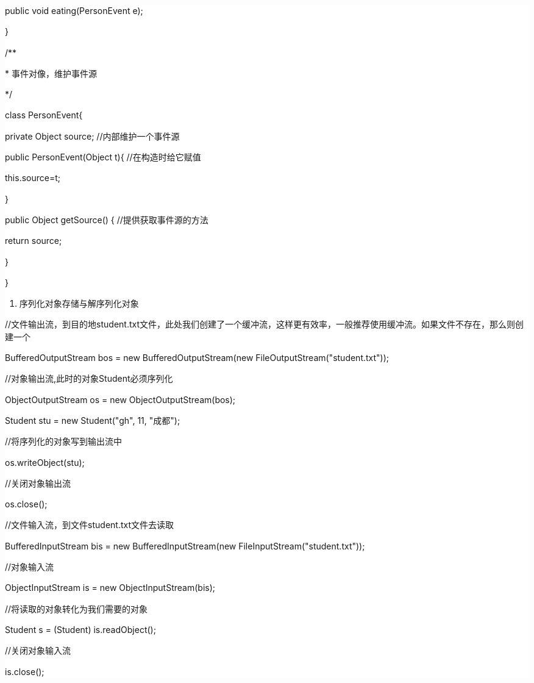 public void eating(PersonEvent e);

}

/\*\*

\* 事件对像，维护事件源

\*/

class PersonEvent{

private Object source; //内部维护一个事件源

public PersonEvent(Object t){ //在构造时给它赋值

this.source=t;

}

public Object getSource() { //提供获取事件源的方法

return source;

}

}

1.  序列化对象存储与解序列化对象

//文件输出流，到目的地student.txt文件，此处我们创建了一个缓冲流，这样更有效率，一般推荐使用缓冲流。如果文件不存在，那么则创建一个

BufferedOutputStream bos = new BufferedOutputStream(new
FileOutputStream("student.txt"));

//对象输出流,此时的对象Student必须序列化

ObjectOutputStream os = new ObjectOutputStream(bos);

Student stu = new Student("gh", 11, "成都");

//将序列化的对象写到输出流中

os.writeObject(stu);

//关闭对象输出流

os.close();

//文件输入流，到文件student.txt文件去读取

BufferedInputStream bis = new BufferedInputStream(new
FileInputStream("student.txt"));

//对象输入流

ObjectInputStream is = new ObjectInputStream(bis);

//将读取的对象转化为我们需要的对象

Student s = (Student) is.readObject();

//关闭对象输入流

is.close();
